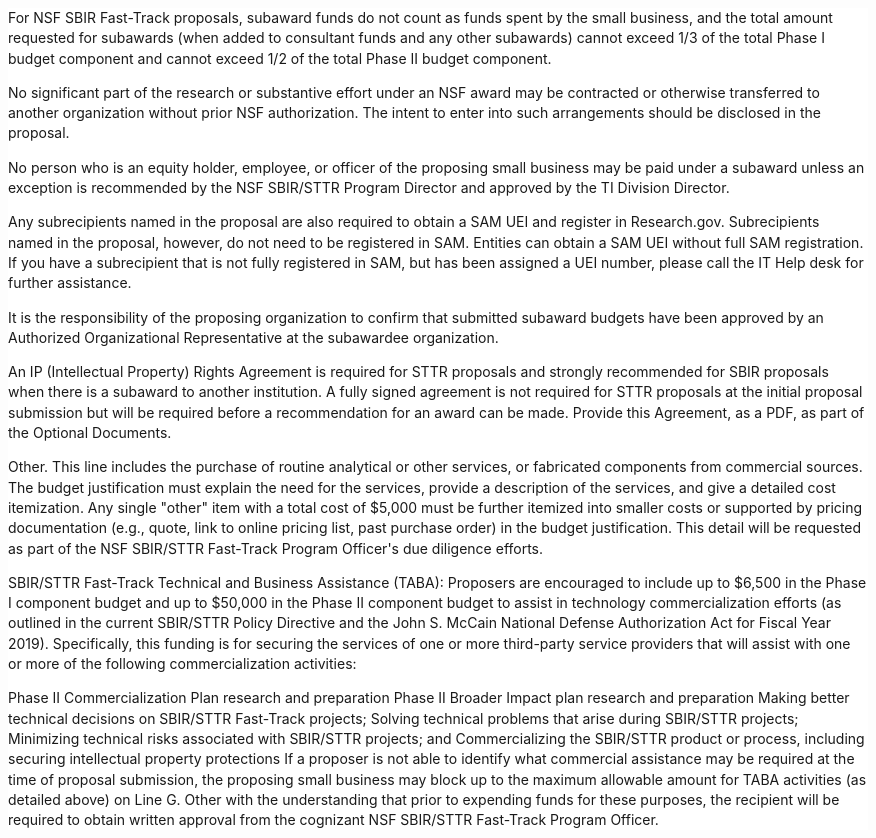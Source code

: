 For NSF SBIR Fast-Track proposals, subaward funds do not count as funds spent by the small business, and the total amount requested for subawards (when added to consultant funds and any other subawards) cannot exceed 1/3 of the total Phase I budget component and cannot exceed 1/2 of the total Phase II budget component.

No significant part of the research or substantive effort under an NSF award may be contracted or otherwise transferred to another organization without prior NSF authorization. The intent to enter into such arrangements should be disclosed in the proposal.

No person who is an equity holder, employee, or officer of the proposing small business may be paid under a subaward unless an exception is recommended by the NSF SBIR/STTR Program Director and approved by the TI Division Director.

Any subrecipients named in the proposal are also required to obtain a SAM UEI and register in Research.gov. Subrecipients named in the proposal, however, do not need to be registered in SAM. Entities can obtain a SAM UEI without full SAM registration. If you have a subrecipient that is not fully registered in SAM, but has been assigned a UEI number, please call the IT Help desk for further assistance.

It is the responsibility of the proposing organization to confirm that submitted subaward budgets have been approved by an Authorized Organizational Representative at the subawardee organization.

An IP (Intellectual Property) Rights Agreement is required for STTR proposals and strongly recommended for SBIR proposals when there is a subaward to another institution. A fully signed agreement is not required for STTR proposals at the initial proposal submission but will be required before a recommendation for an award can be made. Provide this Agreement, as a PDF, as part of the Optional Documents.

Other. This line includes the purchase of routine analytical or other services, or fabricated components from commercial sources. The budget justification must explain the need for the services, provide a description of the services, and give a detailed cost itemization. Any single "other" item with a total cost of $5,000 must be further itemized into smaller costs or supported by pricing documentation (e.g., quote, link to online pricing list, past purchase order) in the budget justification. This detail will be requested as part of the NSF SBIR/STTR Fast-Track Program Officer's due diligence efforts.

SBIR/STTR Fast-Track Technical and Business Assistance (TABA): Proposers are encouraged to include up to $6,500 in the Phase I component budget and up to $50,000 in the Phase II component budget to assist in technology commercialization efforts (as outlined in the current SBIR/STTR Policy Directive and the John S. McCain National Defense Authorization Act for Fiscal Year 2019). Specifically, this funding is for securing the services of one or more third-party service providers that will assist with one or more of the following commercialization activities:

Phase II Commercialization Plan research and preparation
Phase II Broader Impact plan research and preparation
Making better technical decisions on SBIR/STTR Fast-Track projects;
Solving technical problems that arise during SBIR/STTR projects;
Minimizing technical risks associated with SBIR/STTR projects; and
Commercializing the SBIR/STTR product or process, including securing intellectual property protections
If a proposer is not able to identify what commercial assistance may be required at the time of proposal submission, the proposing small business may block up to the maximum allowable amount for TABA activities (as detailed above) on Line G. Other with the understanding that prior to expending funds for these purposes, the recipient will be required to obtain written approval from the cognizant NSF SBIR/STTR Fast-Track Program Officer.
